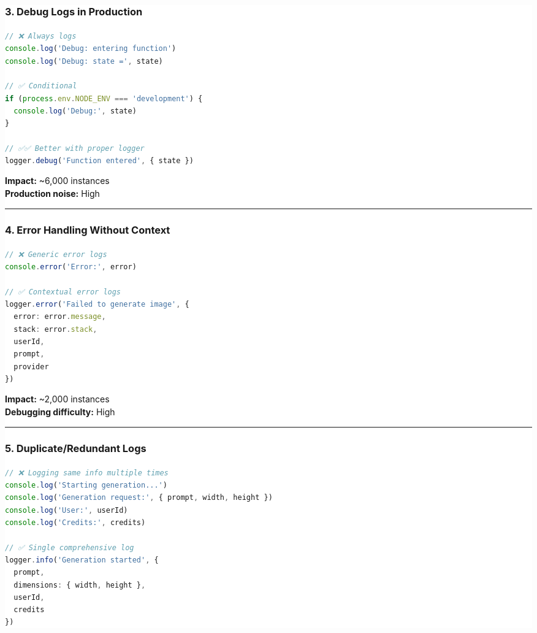 
### 3. Debug Logs in Production
```typescript
// ❌ Always logs
console.log('Debug: entering function')
console.log('Debug: state =', state)

// ✅ Conditional
if (process.env.NODE_ENV === 'development') {
  console.log('Debug:', state)
}

// ✅✅ Better with proper logger
logger.debug('Function entered', { state })
```

**Impact:** ~6,000 instances  
**Production noise:** High

---

### 4. Error Handling Without Context
```typescript
// ❌ Generic error logs
console.error('Error:', error)

// ✅ Contextual error logs
logger.error('Failed to generate image', {
  error: error.message,
  stack: error.stack,
  userId,
  prompt,
  provider
})
```

**Impact:** ~2,000 instances  
**Debugging difficulty:** High

---

### 5. Duplicate/Redundant Logs
```typescript
// ❌ Logging same info multiple times
console.log('Starting generation...')
console.log('Generation request:', { prompt, width, height })
console.log('User:', userId)
console.log('Credits:', credits)

// ✅ Single comprehensive log
logger.info('Generation started', {
  prompt,
  dimensions: { width, height },
  userId,
  credits
})
```
